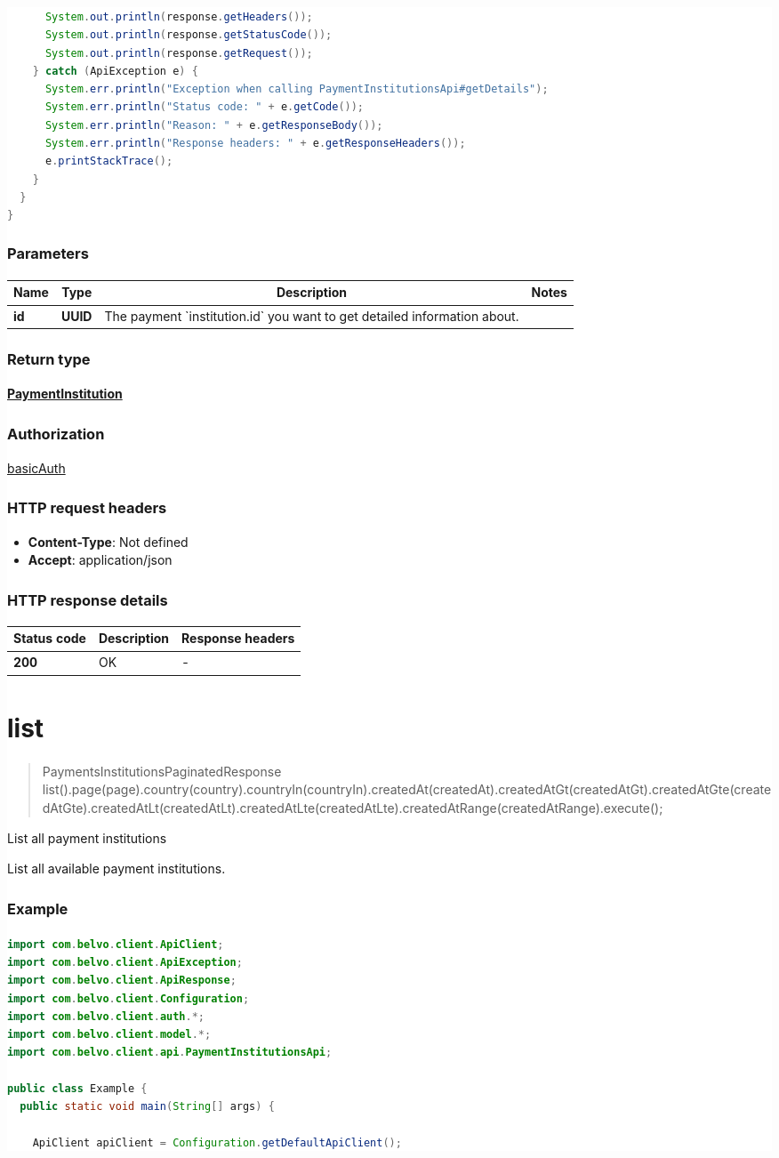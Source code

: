 ```java
      System.out.println(response.getHeaders());
      System.out.println(response.getStatusCode());
      System.out.println(response.getRequest());
    } catch (ApiException e) {
      System.err.println("Exception when calling PaymentInstitutionsApi#getDetails");
      System.err.println("Status code: " + e.getCode());
      System.err.println("Reason: " + e.getResponseBody());
      System.err.println("Response headers: " + e.getResponseHeaders());
      e.printStackTrace();
    }
  }
}
```

### Parameters

| Name | Type | Description  | Notes |
|------------- | ------------- | ------------- | -------------|
| **id** | **UUID**| The payment &#x60;institution.id&#x60; you want to get detailed information about. | |

### Return type

[**PaymentInstitution**](PaymentInstitution.md)

### Authorization

[basicAuth](../README.md#basicAuth)

### HTTP request headers

 - **Content-Type**: Not defined
 - **Accept**: application/json

### HTTP response details
| Status code | Description | Response headers |
|-------------|-------------|------------------|
| **200** | OK |  -  |

<a name="list"></a>
# **list**
> PaymentsInstitutionsPaginatedResponse list().page(page).country(country).countryIn(countryIn).createdAt(createdAt).createdAtGt(createdAtGt).createdAtGte(createdAtGte).createdAtLt(createdAtLt).createdAtLte(createdAtLte).createdAtRange(createdAtRange).execute();

List all payment institutions

List all available payment institutions.

### Example
```java
import com.belvo.client.ApiClient;
import com.belvo.client.ApiException;
import com.belvo.client.ApiResponse;
import com.belvo.client.Configuration;
import com.belvo.client.auth.*;
import com.belvo.client.model.*;
import com.belvo.client.api.PaymentInstitutionsApi;

public class Example {
  public static void main(String[] args) {

    ApiClient apiClient = Configuration.getDefaultApiClient();
```